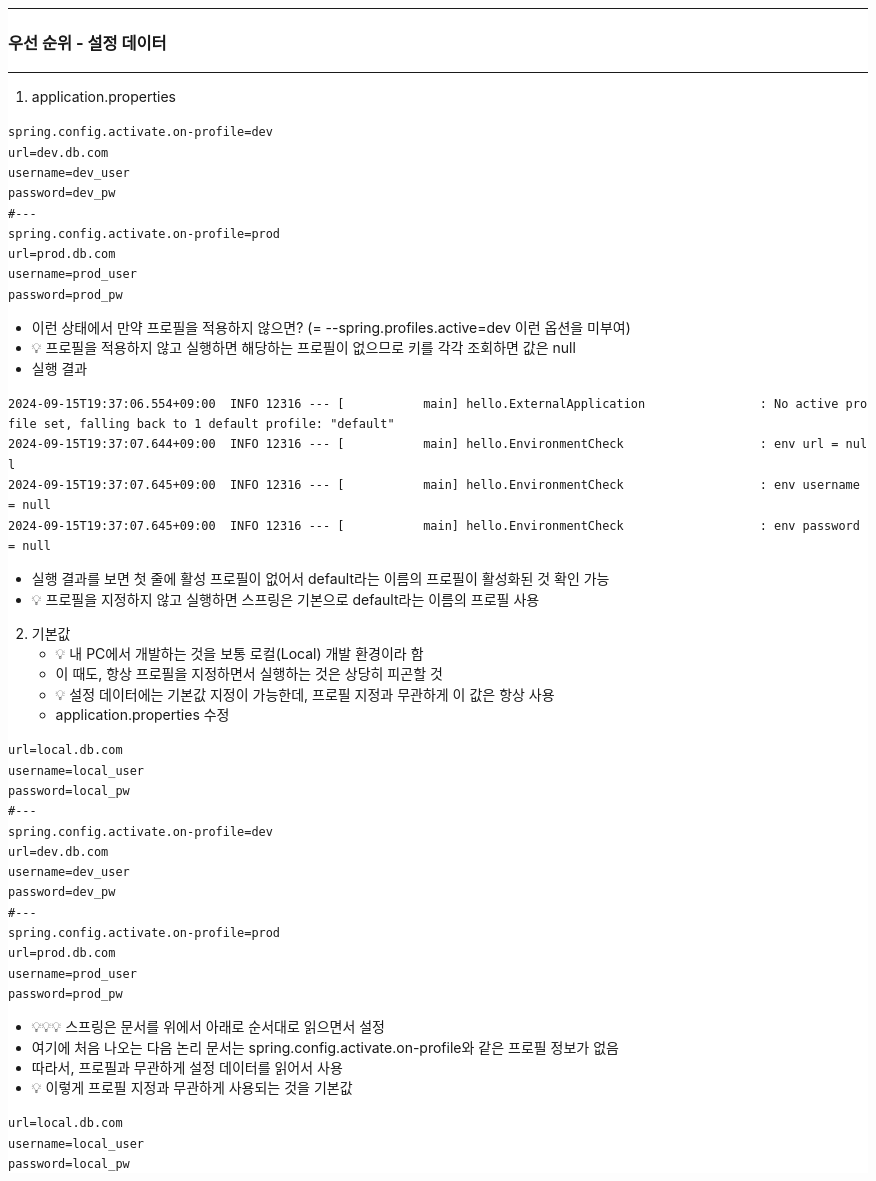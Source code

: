 -----
### 우선 순위 - 설정 데이터
-----
1. application.properties
```properties
spring.config.activate.on-profile=dev
url=dev.db.com
username=dev_user
password=dev_pw
#---
spring.config.activate.on-profile=prod
url=prod.db.com
username=prod_user
password=prod_pw
```
  - 이런 상태에서 만약 프로필을 적용하지 않으면? (= --spring.profiles.active=dev 이런 옵션을 미부여)
  - 💡 프로필을 적용하지 않고 실행하면 해당하는 프로필이 없으므로 키를 각각 조회하면 값은 null
  - 실행 결과
```
2024-09-15T19:37:06.554+09:00  INFO 12316 --- [           main] hello.ExternalApplication                : No active profile set, falling back to 1 default profile: "default"
2024-09-15T19:37:07.644+09:00  INFO 12316 --- [           main] hello.EnvironmentCheck                   : env url = null
2024-09-15T19:37:07.645+09:00  INFO 12316 --- [           main] hello.EnvironmentCheck                   : env username = null
2024-09-15T19:37:07.645+09:00  INFO 12316 --- [           main] hello.EnvironmentCheck                   : env password = null
```

  - 실행 결과를 보면 첫 줄에 활성 프로필이 없어서 default라는 이름의 프로필이 활성화된 것 확인 가능
  - 💡 프로필을 지정하지 않고 실행하면 스프링은 기본으로 default라는 이름의 프로필 사용

2. 기본값
   - 💡 내 PC에서 개발하는 것을 보통 로컬(Local) 개발 환경이라 함
   - 이 때도, 항상 프로필을 지정하면서 실행하는 것은 상당히 피곤할 것
   - 💡 설정 데이터에는 기본값 지정이 가능한데, 프로필 지정과 무관하게 이 값은 항상 사용
   - application.properties 수정
```properties
url=local.db.com
username=local_user
password=local_pw
#---
spring.config.activate.on-profile=dev
url=dev.db.com
username=dev_user
password=dev_pw
#---
spring.config.activate.on-profile=prod
url=prod.db.com
username=prod_user
password=prod_pw
```
  - 💡💡💡 스프링은 문서를 위에서 아래로 순서대로 읽으면서 설정
  - 여기에 처음 나오는 다음 논리 문서는 spring.config.activate.on-profile와 같은 프로필 정보가 없음
  - 따라서, 프로필과 무관하게 설정 데이터를 읽어서 사용
  - 💡 이렇게 프로필 지정과 무관하게 사용되는 것을 기본값
```properties
url=local.db.com
username=local_user
password=local_pw
```
